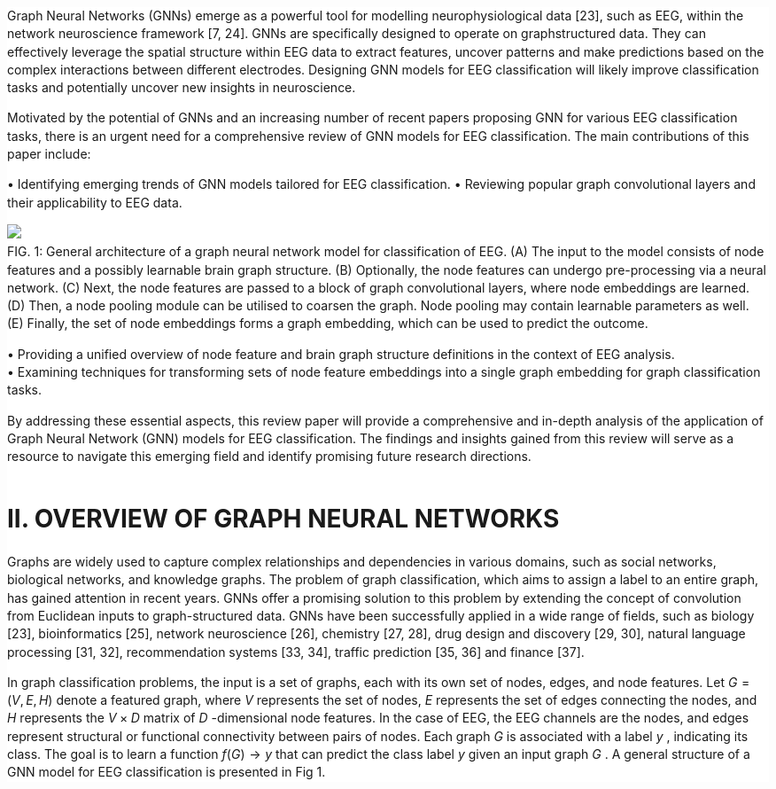 Graph Neural Networks (GNNs) emerge as a powerful tool for modelling neurophysiological data [23], such as EEG, within the network neuroscience framework [7, 24]. GNNs are specifically designed to operate on graphstructured data. They can effectively leverage the spatial structure within EEG data to extract features, uncover patterns and make predictions based on the complex interactions between different electrodes. Designing GNN models for EEG classification will likely improve classification tasks and potentially uncover new insights in neuroscience.  

Motivated by the potential of GNNs and an increasing number of recent papers proposing GNN for various EEG classification tasks, there is an urgent need for a comprehensive review of GNN models for EEG classification. The main contributions of this paper include:  

• Identifying emerging trends of GNN models tailored for EEG classification. • Reviewing popular graph convolutional layers and their applicability to EEG data.  

![](images/9ece93f8bb4b6d7352d9851172cf00abaf7546925703310f56dc0884efba953b.jpg)  
FIG. 1: General architecture of a graph neural network model for classification of EEG. (A) The input to the model consists of node features and a possibly learnable brain graph structure. (B) Optionally, the node features can undergo pre-processing via a neural network. (C) Next, the node features are passed to a block of graph convolutional layers, where node embeddings are learned. (D) Then, a node pooling module can be utilised to coarsen the graph. Node pooling may contain learnable parameters as well. (E) Finally, the set of node embeddings forms a graph embedding, which can be used to predict the outcome.  

• Providing a unified overview of node feature and brain graph structure definitions in the context of EEG analysis.   
• Examining techniques for transforming sets of node feature embeddings into a single graph embedding for graph classification tasks.  

By addressing these essential aspects, this review paper will provide a comprehensive and in-depth analysis of the application of Graph Neural Network (GNN) models for EEG classification. The findings and insights gained from this review will serve as a resource to navigate this emerging field and identify promising future research directions.  

# II. OVERVIEW OF GRAPH NEURAL NETWORKS  

Graphs are widely used to capture complex relationships and dependencies in various domains, such as social networks, biological networks, and knowledge graphs. The problem of graph classification, which aims to assign a label to an entire graph, has gained attention in recent years. GNNs offer a promising solution to this problem by extending the concept of convolution from Euclidean inputs to graph-structured data. GNNs have been successfully applied in a wide range of fields, such as biology [23], bioinformatics [25], network neuroscience [26], chemistry [27, 28], drug design and discovery [29, 30], natural language processing [31, 32], recommendation systems [33, 34], traffic prediction [35, 36] and finance [37].  

In graph classification problems, the input is a set of graphs, each with its own set of nodes, edges, and node features. Let $G = ( V , E , H )$ denote a featured graph, where $V$ represents the set of nodes, $E$ represents the set of edges connecting the nodes, and $H$ represents the $V \times D$ matrix of $D$ -dimensional node features. In the case of EEG, the EEG channels are the nodes, and edges represent structural or functional connectivity between pairs of nodes. Each graph $G$ is associated with a label $y$ , indicating its class. The goal is to learn a function $f ( G ) \to y$ that can predict the class label $y$ given an input graph $G$ . A general structure of a GNN model for EEG classification is presented in Fig 1.  
